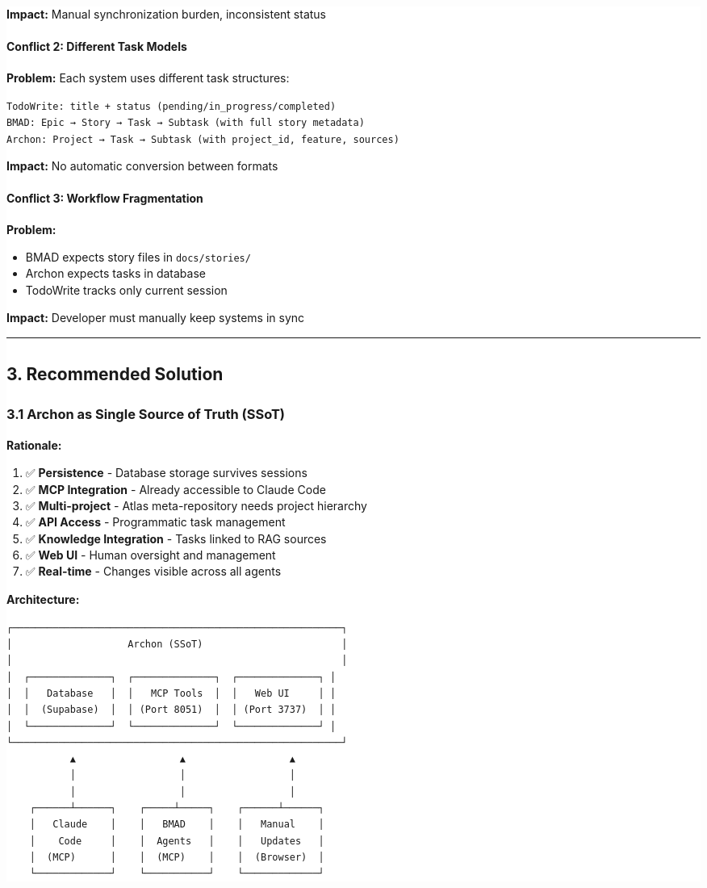 **Impact:** Manual synchronization burden, inconsistent status

#### Conflict 2: Different Task Models
**Problem:** Each system uses different task structures:
```
TodoWrite: title + status (pending/in_progress/completed)
BMAD: Epic → Story → Task → Subtask (with full story metadata)
Archon: Project → Task → Subtask (with project_id, feature, sources)
```

**Impact:** No automatic conversion between formats

#### Conflict 3: Workflow Fragmentation
**Problem:**
- BMAD expects story files in `docs/stories/`
- Archon expects tasks in database
- TodoWrite tracks only current session

**Impact:** Developer must manually keep systems in sync

---

## 3. Recommended Solution

### 3.1 Archon as Single Source of Truth (SSoT)

**Rationale:**
1. ✅ **Persistence** - Database storage survives sessions
2. ✅ **MCP Integration** - Already accessible to Claude Code
3. ✅ **Multi-project** - Atlas meta-repository needs project hierarchy
4. ✅ **API Access** - Programmatic task management
5. ✅ **Knowledge Integration** - Tasks linked to RAG sources
6. ✅ **Web UI** - Human oversight and management
7. ✅ **Real-time** - Changes visible across all agents

**Architecture:**
```
┌─────────────────────────────────────────────────────────┐
│                    Archon (SSoT)                        │
│                                                         │
│  ┌──────────────┐  ┌──────────────┐  ┌──────────────┐ │
│  │   Database   │  │   MCP Tools  │  │   Web UI     │ │
│  │  (Supabase)  │  │ (Port 8051)  │  │ (Port 3737)  │ │
│  └──────────────┘  └──────────────┘  └──────────────┘ │
└─────────────────────────────────────────────────────────┘
           ▲                  ▲                  ▲
           │                  │                  │
           │                  │                  │
    ┌──────┴──────┐    ┌─────┴─────┐    ┌──────┴──────┐
    │   Claude    │    │   BMAD    │    │   Manual    │
    │    Code     │    │  Agents   │    │   Updates   │
    │  (MCP)      │    │  (MCP)    │    │  (Browser)  │
    └─────────────┘    └───────────┘    └─────────────┘
```
